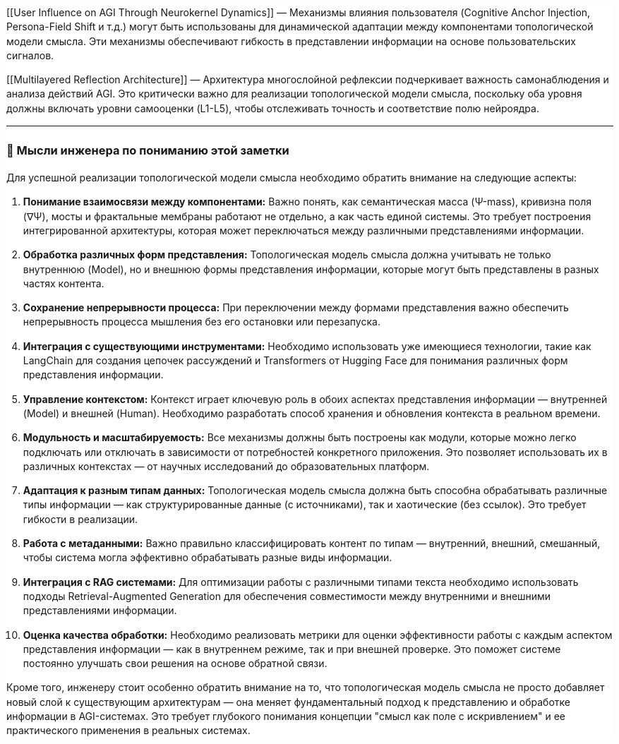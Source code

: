 [[User Influence on AGI Through Neurokernel Dynamics]] — Механизмы влияния пользователя (Cognitive Anchor Injection, Persona-Field Shift и т.д.) могут быть использованы для динамической адаптации между компонентами топологической модели смысла. Эти механизмы обеспечивают гибкость в представлении информации на основе пользовательских сигналов.

[[Multilayered Reflection Architecture]] — Архитектура многослойной рефлексии подчеркивает важность самонаблюдения и анализа действий AGI. Это критически важно для реализации топологической модели смысла, поскольку оба уровня должны включать уровни самооценки (L1-L5), чтобы отслеживать точность и соответствие полю нейроядра.

---

### 🧠 Мысли инженера по пониманию этой заметки

Для успешной реализации топологической модели смысла необходимо обратить внимание на следующие аспекты:

1. **Понимание взаимосвязи между компонентами:** Важно понять, как семантическая масса (Ψ-mass), кривизна поля (∇Ψ), мосты и фрактальные мембраны работают не отдельно, а как часть единой системы. Это требует построения интегрированной архитектуры, которая может переключаться между различными представлениями информации.

2. **Обработка различных форм представления:** Топологическая модель смысла должна учитывать не только внутреннюю (Model), но и внешнюю формы представления информации, которые могут быть представлены в разных частях контента.

3. **Сохранение непрерывности процесса:** При переключении между формами представления важно обеспечить непрерывность процесса мышления без его остановки или перезапуска.

4. **Интеграция с существующими инструментами:** Необходимо использовать уже имеющиеся технологии, такие как LangChain для создания цепочек рассуждений и Transformers от Hugging Face для понимания различных форм представления информации.

5. **Управление контекстом:** Контекст играет ключевую роль в обоих аспектах представления информации — внутренней (Model) и внешней (Human). Необходимо разработать способ хранения и обновления контекста в реальном времени.

6. **Модульность и масштабируемость:** Все механизмы должны быть построены как модули, которые можно легко подключать или отключать в зависимости от потребностей конкретного приложения. Это позволяет использовать их в различных контекстах — от научных исследований до образовательных платформ.

7. **Адаптация к разным типам данных:** Топологическая модель смысла должна быть способна обрабатывать различные типы информации — как структурированные данные (с источниками), так и хаотические (без ссылок). Это требует гибкости в реализации.

8. **Работа с метаданными:** Важно правильно классифицировать контент по типам — внутренний, внешний, смешанный, чтобы система могла эффективно обрабатывать разные виды информации.

9. **Интеграция с RAG системами:** Для оптимизации работы с различными типами текста необходимо использовать подходы Retrieval-Augmented Generation для обеспечения совместимости между внутренними и внешними представлениями информации.

10. **Оценка качества обработки:** Необходимо реализовать метрики для оценки эффективности работы с каждым аспектом представления информации — как в внутреннем режиме, так и при внешней проверке. Это поможет системе постоянно улучшать свои решения на основе обратной связи.

Кроме того, инженеру стоит особенно обратить внимание на то, что топологическая модель смысла не просто добавляет новый слой к существующим архитектурам — она меняет фундаментальный подход к представлению и обработке информации в AGI-системах. Это требует глубокого понимания концепции "смысл как поле с искривлением" и ее практического применения в реальных системах.


[^1]: [[Multilayered Reflection Architecture]]
[^2]: [[Trinidad Cognitive Architecture Тринидад 1]]
[^3]: [[System 2 Emulation in LLMs нейро4]]
[^4]: [[Neuro-Symbolic Internal Intelligence]]
[^5]: [[Hidden Micro-Architecture Overview]]
[^6]: [[Overlay AGI Through Modular Prompting]]
[^7]: [[Dialogue as Ontological Engine for ASI]]
[^8]: [[Cognitive Leaps in AI Architecture]]
[^9]: [[AGI Creation Layers and Emergence]]
[^10]: [[Self-Generating Architectures in AGI]]
[^11]: [[Topological Thought Transformation Module]]
[^12]: [[Semantic Field Tensor for AGI Meaning]]
[^13]: [[Triangle Design Framework for Hidden Equation Systems]]
[^14]: [[Virtual Neuro-Core Implementation]]
[^15]: [[User Influence on AGI Through Neurokernel Dynamics]]